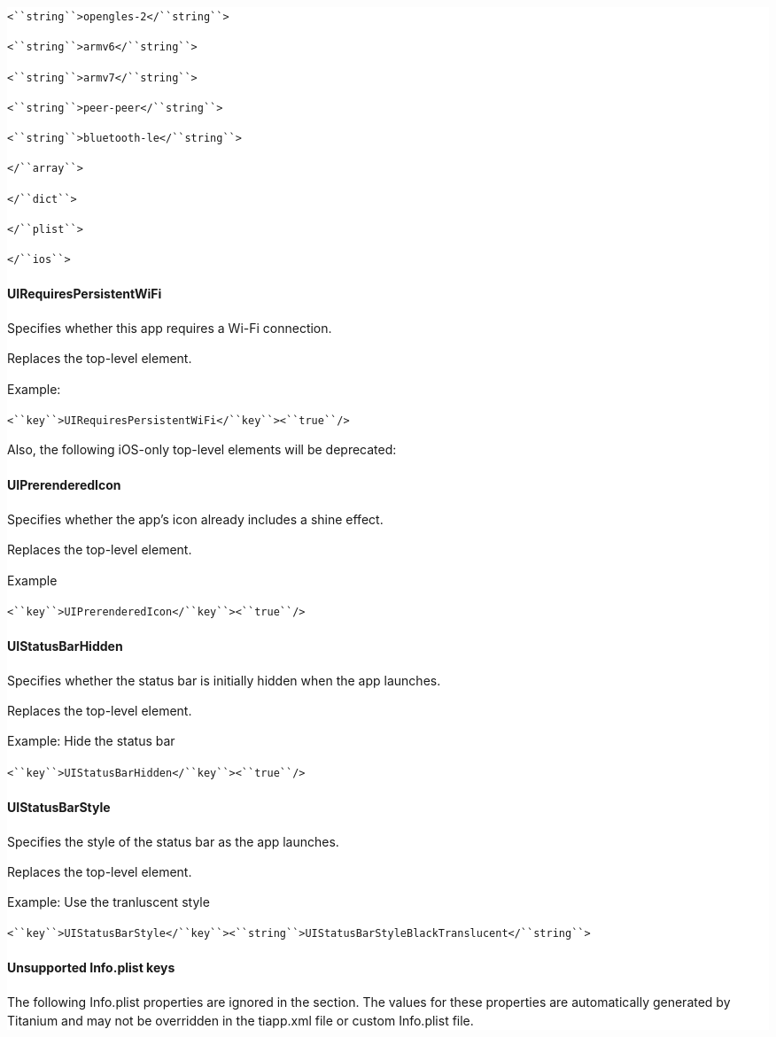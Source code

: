 `<``string``>opengles-2</``string``>`

`<``string``>armv6</``string``>`

`<``string``>armv7</``string``>`

`<``string``>peer-peer</``string``>`

`<``string``>bluetooth-le</``string``>`

`</``array``>`

`</``dict``>`

`</``plist``>`

`</``ios``>`

#### UIRequiresPersistentWiFi

Specifies whether this app requires a Wi-Fi connection.

Replaces the top-level <persistent-wifi> element.

Example:

`<``key``>UIRequiresPersistentWiFi</``key``><``true``/>`

Also, the following iOS-only top-level elements will be deprecated:

#### UIPrerenderedIcon

Specifies whether the app’s icon already includes a shine effect.

Replaces the top-level <prerendered-icon>element.

Example

`<``key``>UIPrerenderedIcon</``key``><``true``/>`

#### UIStatusBarHidden

Specifies whether the status bar is initially hidden when the app launches.

Replaces the top-level <statusbar-hidden>element.

Example: Hide the status bar

`<``key``>UIStatusBarHidden</``key``><``true``/>`

#### UIStatusBarStyle

Specifies the style of the status bar as the app launches.

Replaces the top-level <statusbar-style>element.

Example: Use the tranluscent style

`<``key``>UIStatusBarStyle</``key``><``string``>UIStatusBarStyleBlackTranslucent</``string``>`

#### Unsupported Info.plist keys

The following Info.plist properties are ignored in the <plist> section. The values for these properties are automatically generated by Titanium and may not be overridden in the tiapp.xml file or custom Info.plist file.
